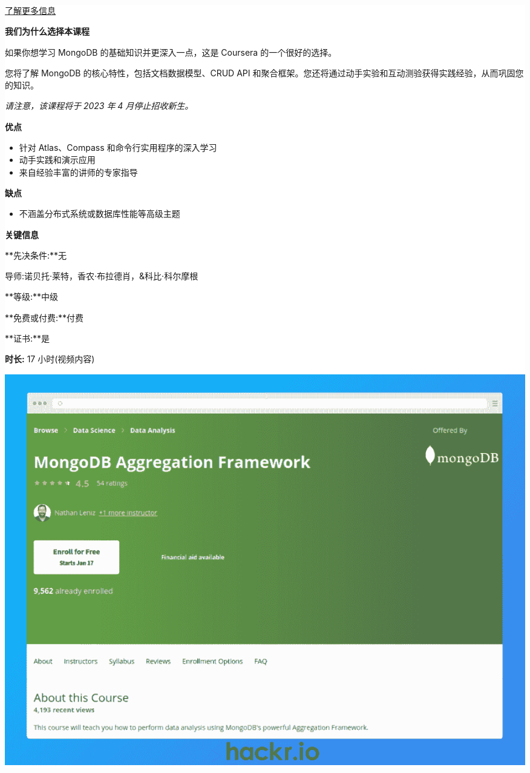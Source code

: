 [了解更多信息](https://imp.i384100.net/vn5q7O)

**我们为什么选择本课程**

如果你想学习 MongoDB 的基础知识并更深入一点，这是 Coursera 的一个很好的选择。

您将了解 MongoDB 的核心特性，包括文档数据模型、CRUD API 和聚合框架。您还将通过动手实验和互动测验获得实践经验，从而巩固您的知识。

*请注意，该课程将于 2023 年 4 月停止招收新生。*

**优点**

*   针对 Atlas、Compass 和命令行实用程序的深入学习
*   动手实践和演示应用
*   来自经验丰富的讲师的专家指导

**缺点**

*   不涵盖分布式系统或数据库性能等高级主题

**关键信息**

**先决条件:**无

导师:诺贝托·莱特，香农·布拉德肖，&科比·科尔摩根

**等级:**中级

**免费或付费:**付费

**证书:**是

**时长:** 17 小时(视频内容)

[![](img/0c211358ae3fae18081e573b4c7f9227.png)](https://imp.i384100.net/MXP393)
